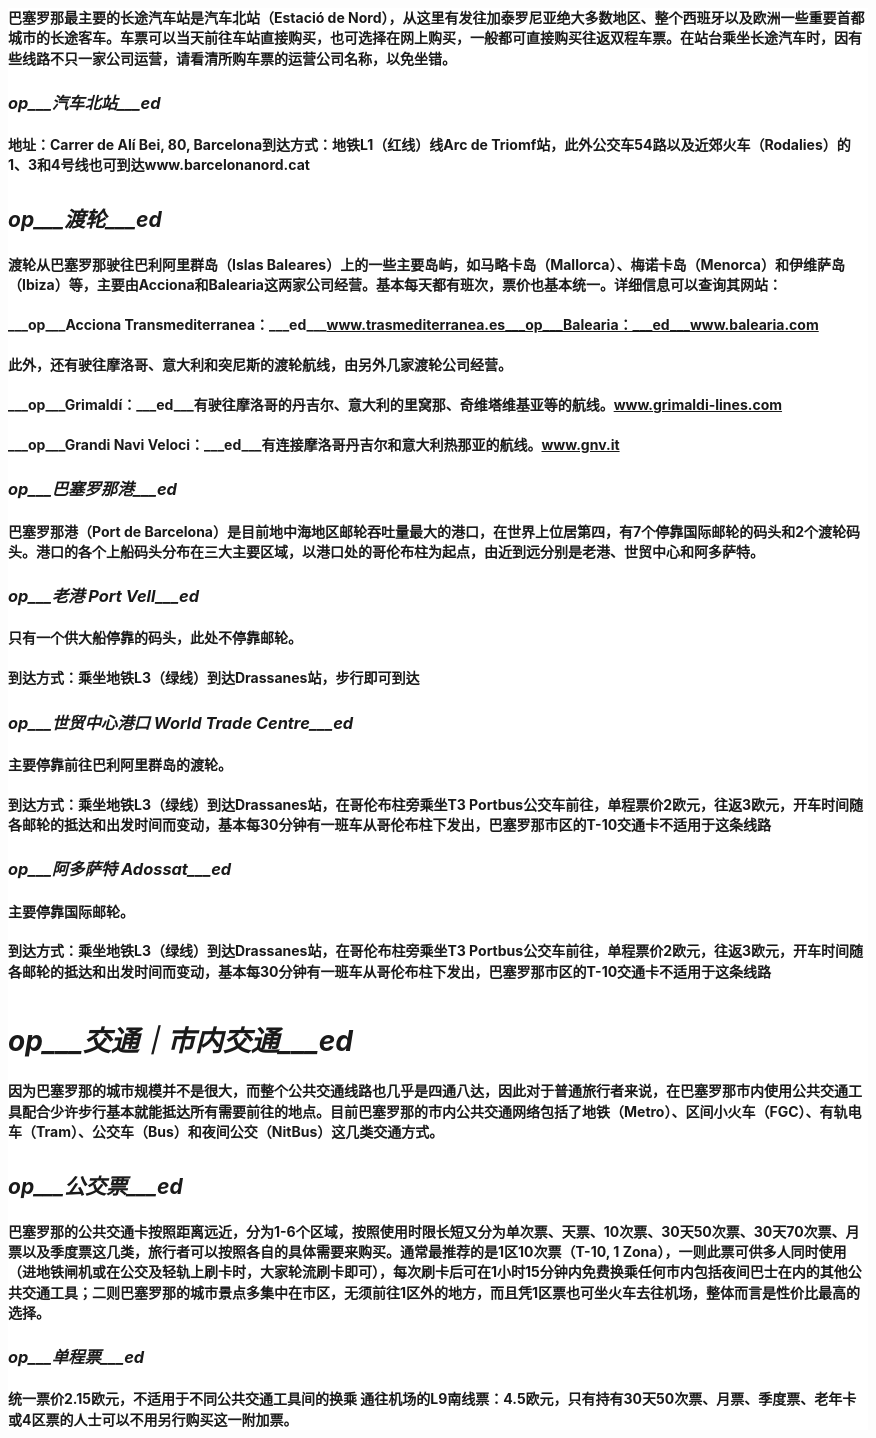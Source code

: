 #### 巴塞罗那最主要的长途汽车站是汽车北站（Estació de Nord），从这里有发往加泰罗尼亚绝大多数地区、整个西班牙以及欧洲一些重要首都城市的长途客车。车票可以当天前往车站直接购买，也可选择在网上购买，一般都可直接购买往返双程车票。在站台乘坐长途汽车时，因有些线路不只一家公司运营，请看清所购车票的运营公司名称，以免坐错。
### ___op___汽车北站___ed___
#### 地址：Carrer de Alí Bei, 80, Barcelona到达方式：地铁L1（红线）线Arc de Triomf站，此外公交车54路以及近郊火车（Rodalies）的1、3和4号线也可到达www.barcelonanord.cat
## ___op___渡轮___ed___
#### 渡轮从巴塞罗那驶往巴利阿里群岛（Islas Baleares）上的一些主要岛屿，如马略卡岛（Mallorca）、梅诺卡岛（Menorca）和伊维萨岛（Ibiza）等，主要由Acciona和Balearia这两家公司经营。基本每天都有班次，票价也基本统一。详细信息可以查询其网站：
#### ___op___Acciona Transmediterranea：___ed___www.trasmediterranea.es___op___Balearia：___ed___www.balearia.com
#### 此外，还有驶往摩洛哥、意大利和突尼斯的渡轮航线，由另外几家渡轮公司经营。
#### ___op___Grimaldí：___ed___有驶往摩洛哥的丹吉尔、意大利的里窝那、奇维塔维基亚等的航线。www.grimaldi-lines.com
#### ___op___Grandi Navi Veloci：___ed___有连接摩洛哥丹吉尔和意大利热那亚的航线。www.gnv.it
### ___op___巴塞罗那港___ed___
#### 巴塞罗那港（Port de Barcelona）是目前地中海地区邮轮吞吐量最大的港口，在世界上位居第四，有7个停靠国际邮轮的码头和2个渡轮码头。港口的各个上船码头分布在三大主要区域，以港口处的哥伦布柱为起点，由近到远分别是老港、世贸中心和阿多萨特。
### ___op___老港 Port Vell___ed___
#### 只有一个供大船停靠的码头，此处不停靠邮轮。
#### 到达方式：乘坐地铁L3（绿线）到达Drassanes站，步行即可到达
### ___op___世贸中心港口 World Trade Centre___ed___
#### 主要停靠前往巴利阿里群岛的渡轮。
#### 到达方式：乘坐地铁L3（绿线）到达Drassanes站，在哥伦布柱旁乘坐T3 Portbus公交车前往，单程票价2欧元，往返3欧元，开车时间随各邮轮的抵达和出发时间而变动，基本每30分钟有一班车从哥伦布柱下发出，巴塞罗那市区的T-10交通卡不适用于这条线路
### ___op___阿多萨特 Adossat___ed___
#### 主要停靠国际邮轮。
#### 到达方式：乘坐地铁L3（绿线）到达Drassanes站，在哥伦布柱旁乘坐T3 Portbus公交车前往，单程票价2欧元，往返3欧元，开车时间随各邮轮的抵达和出发时间而变动，基本每30分钟有一班车从哥伦布柱下发出，巴塞罗那市区的T-10交通卡不适用于这条线路
# ___op___交通｜市内交通___ed___
#### 因为巴塞罗那的城市规模并不是很大，而整个公共交通线路也几乎是四通八达，因此对于普通旅行者来说，在巴塞罗那市内使用公共交通工具配合少许步行基本就能抵达所有需要前往的地点。目前巴塞罗那的市内公共交通网络包括了地铁（Metro）、区间小火车（FGC）、有轨电车（Tram）、公交车（Bus）和夜间公交（NitBus）这几类交通方式。
## ___op___公交票___ed___
#### 巴塞罗那的公共交通卡按照距离远近，分为1-6个区域，按照使用时限长短又分为单次票、天票、10次票、30天50次票、30天70次票、月票以及季度票这几类，旅行者可以按照各自的具体需要来购买。通常最推荐的是1区10次票（T-10, 1 Zona），一则此票可供多人同时使用（进地铁闸机或在公交及轻轨上刷卡时，大家轮流刷卡即可），每次刷卡后可在1小时15分钟内免费换乘任何市内包括夜间巴士在内的其他公共交通工具；二则巴塞罗那的城市景点多集中在市区，无须前往1区外的地方，而且凭1区票也可坐火车去往机场，整体而言是性价比最高的选择。
### ___op___单程票___ed___
#### 统一票价2.15欧元，不适用于不同公共交通工具间的换乘 通往机场的L9南线票：4.5欧元，只有持有30天50次票、月票、季度票、老年卡或4区票的人士可以不用另行购买这一附加票。